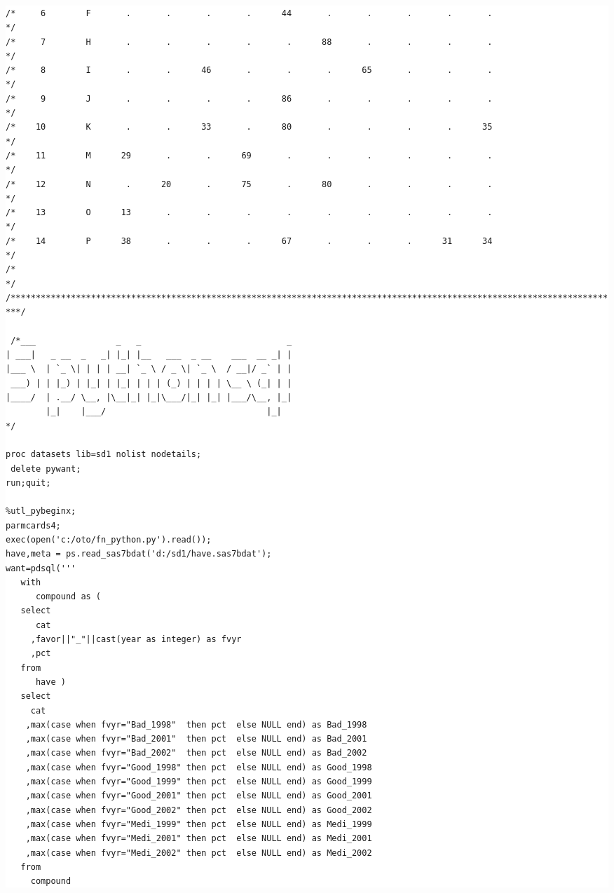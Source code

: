     /*     6        F       .       .       .       .      44       .       .       .       .       .                         */
    /*     7        H       .       .       .       .       .      88       .       .       .       .                         */
    /*     8        I       .       .      46       .       .       .      65       .       .       .                         */
    /*     9        J       .       .       .       .      86       .       .       .       .       .                         */
    /*    10        K       .       .      33       .      80       .       .       .       .      35                         */
    /*    11        M      29       .       .      69       .       .       .       .       .       .                         */
    /*    12        N       .      20       .      75       .      80       .       .       .       .                         */
    /*    13        O      13       .       .       .       .       .       .       .       .       .                         */
    /*    14        P      38       .       .       .      67       .       .       .      31      34                         */
    /*                                                                                                                        */
    /**************************************************************************************************************************/

     /*___                _   _                             _
    | ___|   _ __  _   _| |_| |__   ___  _ __    ___  __ _| |
    |___ \  | `_ \| | | | __| `_ \ / _ \| `_ \  / __|/ _` | |
     ___) | | |_) | |_| | |_| | | | (_) | | | | \__ \ (_| | |
    |____/  | .__/ \__, |\__|_| |_|\___/|_| |_| |___/\__, |_|
            |_|    |___/                                |_|
    */

    proc datasets lib=sd1 nolist nodetails;
     delete pywant;
    run;quit;

    %utl_pybeginx;
    parmcards4;
    exec(open('c:/oto/fn_python.py').read());
    have,meta = ps.read_sas7bdat('d:/sd1/have.sas7bdat');
    want=pdsql('''
       with
          compound as (
       select
          cat
         ,favor||"_"||cast(year as integer) as fvyr
         ,pct
       from
          have )
       select
         cat
        ,max(case when fvyr="Bad_1998"  then pct  else NULL end) as Bad_1998
        ,max(case when fvyr="Bad_2001"  then pct  else NULL end) as Bad_2001
        ,max(case when fvyr="Bad_2002"  then pct  else NULL end) as Bad_2002
        ,max(case when fvyr="Good_1998" then pct  else NULL end) as Good_1998
        ,max(case when fvyr="Good_1999" then pct  else NULL end) as Good_1999
        ,max(case when fvyr="Good_2001" then pct  else NULL end) as Good_2001
        ,max(case when fvyr="Good_2002" then pct  else NULL end) as Good_2002
        ,max(case when fvyr="Medi_1999" then pct  else NULL end) as Medi_1999
        ,max(case when fvyr="Medi_2001" then pct  else NULL end) as Medi_2001
        ,max(case when fvyr="Medi_2002" then pct  else NULL end) as Medi_2002
       from
         compound